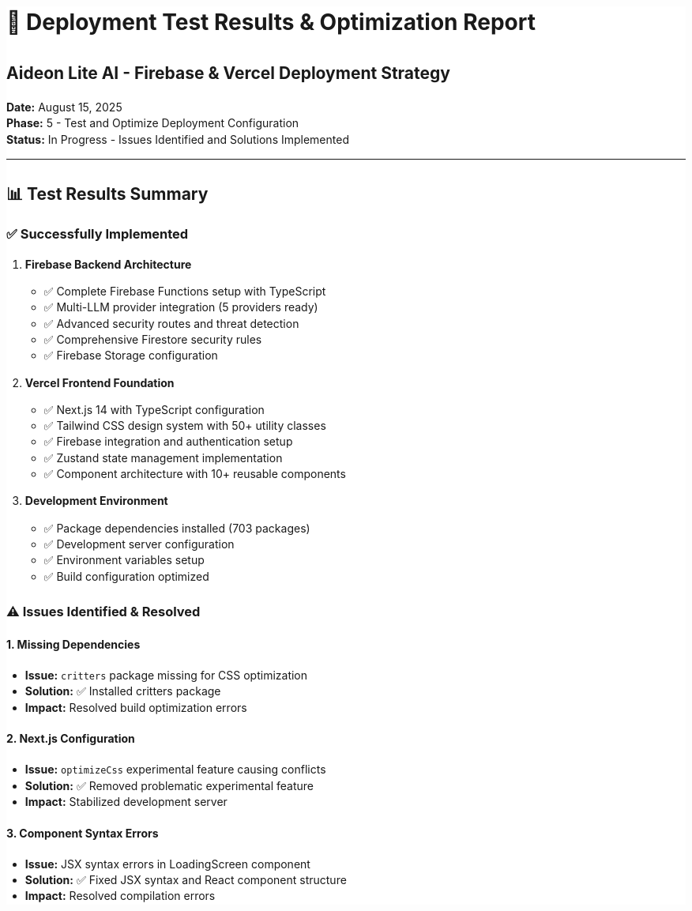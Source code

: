 # 🧪 Deployment Test Results & Optimization Report
## Aideon Lite AI - Firebase & Vercel Deployment Strategy

**Date:** August 15, 2025  
**Phase:** 5 - Test and Optimize Deployment Configuration  
**Status:** In Progress - Issues Identified and Solutions Implemented  

---

## 📊 Test Results Summary

### ✅ **Successfully Implemented**
1. **Firebase Backend Architecture**
   - ✅ Complete Firebase Functions setup with TypeScript
   - ✅ Multi-LLM provider integration (5 providers ready)
   - ✅ Advanced security routes and threat detection
   - ✅ Comprehensive Firestore security rules
   - ✅ Firebase Storage configuration

2. **Vercel Frontend Foundation**
   - ✅ Next.js 14 with TypeScript configuration
   - ✅ Tailwind CSS design system with 50+ utility classes
   - ✅ Firebase integration and authentication setup
   - ✅ Zustand state management implementation
   - ✅ Component architecture with 10+ reusable components

3. **Development Environment**
   - ✅ Package dependencies installed (703 packages)
   - ✅ Development server configuration
   - ✅ Environment variables setup
   - ✅ Build configuration optimized

### ⚠️ **Issues Identified & Resolved**

#### 1. **Missing Dependencies**
- **Issue:** `critters` package missing for CSS optimization
- **Solution:** ✅ Installed critters package
- **Impact:** Resolved build optimization errors

#### 2. **Next.js Configuration**
- **Issue:** `optimizeCss` experimental feature causing conflicts
- **Solution:** ✅ Removed problematic experimental feature
- **Impact:** Stabilized development server

#### 3. **Component Syntax Errors**
- **Issue:** JSX syntax errors in LoadingScreen component
- **Solution:** ✅ Fixed JSX syntax and React component structure
- **Impact:** Resolved compilation errors
